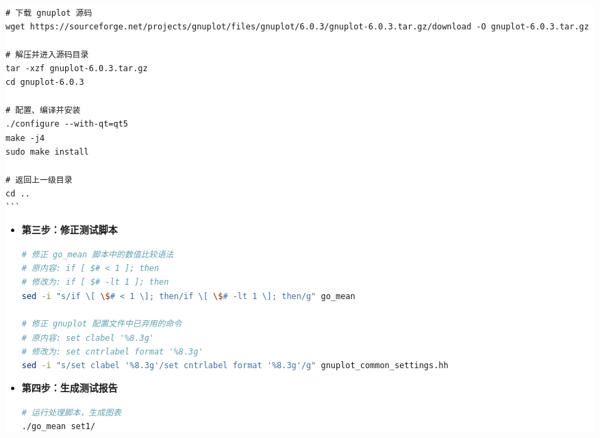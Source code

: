     # 下载 gnuplot 源码
    wget https://sourceforge.net/projects/gnuplot/files/gnuplot/6.0.3/gnuplot-6.0.3.tar.gz/download -O gnuplot-6.0.3.tar.gz

    # 解压并进入源码目录
    tar -xzf gnuplot-6.0.3.tar.gz
    cd gnuplot-6.0.3

    # 配置、编译并安装
    ./configure --with-qt=qt5
    make -j4
    sudo make install

    # 返回上一级目录
    cd ..
    ```

  * **第三步：修正测试脚本**

    ```bash
    # 修正 go_mean 脚本中的数值比较语法
    # 原内容: if [ $# < 1 ]; then
    # 修改为: if [ $# -lt 1 ]; then
    sed -i "s/if \[ \$# < 1 \]; then/if \[ \$# -lt 1 \]; then/g" go_mean

    # 修正 gnuplot 配置文件中已弃用的命令
    # 原内容: set clabel '%8.3g'
    # 修改为: set cntrlabel format '%8.3g'
    sed -i "s/set clabel '%8.3g'/set cntrlabel format '%8.3g'/g" gnuplot_common_settings.hh
    ```

  * **第四步：生成测试报告**

    ```bash
    # 运行处理脚本，生成图表
    ./go_mean set1/
    ```

